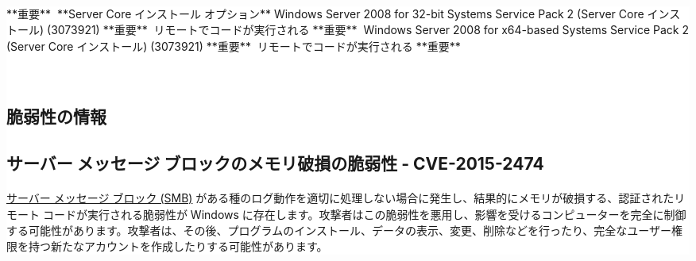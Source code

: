 </td>
<td style="border:1px solid black;">
**重要** 

</td>
</tr>
<tr>
<td style="border:1px solid black;" colspan="3">
**Server Core インストール オプション**

</td>
</tr>
<tr>
<td style="border:1px solid black;">
Windows Server 2008 for 32-bit Systems Service Pack 2 (Server Core インストール)  
(3073921)

</td>
<td style="border:1px solid black;">
**重要**   
リモートでコードが実行される

</td>
<td style="border:1px solid black;">
**重要** 

</td>
</tr>
<tr>
<td style="border:1px solid black;">
Windows Server 2008 for x64-based Systems Service Pack 2 (Server Core インストール)  
(3073921)

</td>
<td style="border:1px solid black;">
**重要**   
リモートでコードが実行される

</td>
<td style="border:1px solid black;">
**重要** 

</td>
</tr>
</table>
<p> </p>
 

脆弱性の情報
------------

<span id="sectionToggle3"></span>
サーバー メッセージ ブロックのメモリ破損の脆弱性 - CVE-2015-2474
----------------------------------------------------------------

[サーバー メッセージ ブロック (SMB)](https://technet.microsoft.com/ja-jp/library/security/dn848375.aspx) がある種のログ動作を適切に処理しない場合に発生し、結果的にメモリが破損する、認証されたリモート コードが実行される脆弱性が Windows に存在します。攻撃者はこの脆弱性を悪用し、影響を受けるコンピューターを完全に制御する可能性があります。攻撃者は、その後、プログラムのインストール、データの表示、変更、削除などを行ったり、完全なユーザー権限を持つ新たなアカウントを作成したりする可能性があります。
